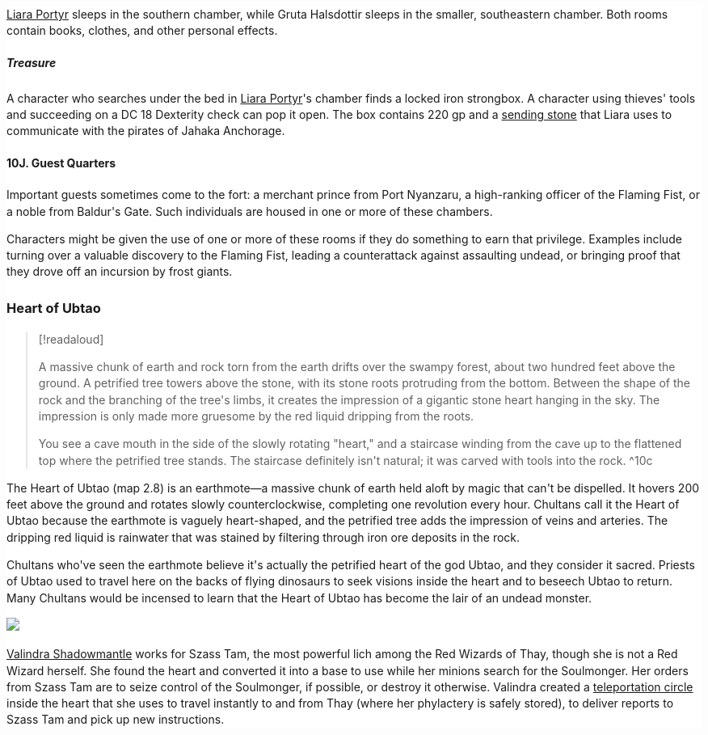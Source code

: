 [Liara Portyr](/3-Mechanics/CLI/bestiary/npc/liara-portyr-toa.md) sleeps in the southern chamber, while Gruta Halsdottir sleeps in the smaller, southeastern chamber. Both rooms contain books, clothes, and other personal effects.

##### Treasure

A character who searches under the bed in [Liara Portyr](/3-Mechanics/CLI/bestiary/npc/liara-portyr-toa.md)'s chamber finds a locked iron strongbox. A character using thieves' tools and succeeding on a DC 18 Dexterity check can pop it open. The box contains 220 gp and a [sending stone](/3-Mechanics/CLI/items/sending-stones.md) that Liara uses to communicate with the pirates of Jahaka Anchorage.

#### 10J. Guest Quarters

Important guests sometimes come to the fort: a merchant prince from Port Nyanzaru, a high-ranking officer of the Flaming Fist, or a noble from Baldur's Gate. Such individuals are housed in one or more of these chambers.

Characters might be given the use of one or more of these rooms if they do something to earn that privilege. Examples include turning over a valuable discovery to the Flaming Fist, leading a counterattack against assaulting undead, or bringing proof that they drove off an incursion by frost giants.

### Heart of Ubtao

> [!readaloud] 
> 
> A massive chunk of earth and rock torn from the earth drifts over the swampy forest, about two hundred feet above the ground. A petrified tree towers above the stone, with its stone roots protruding from the bottom. Between the shape of the rock and the branching of the tree's limbs, it creates the impression of a gigantic stone heart hanging in the sky. The impression is only made more gruesome by the red liquid dripping from the roots.
> 
> You see a cave mouth in the side of the slowly rotating "heart," and a staircase winding from the cave up to the flattened top where the petrified tree stands. The staircase definitely isn't natural; it was carved with tools into the rock.
^10c

The Heart of Ubtao (map 2.8) is an earthmote—a massive chunk of earth held aloft by magic that can't be dispelled. It hovers 200 feet above the ground and rotates slowly counterclockwise, completing one revolution every hour. Chultans call it the Heart of Ubtao because the earthmote is vaguely heart-shaped, and the petrified tree adds the impression of veins and arteries. The dripping red liquid is rainwater that was stained by filtering through iron ore deposits in the rock.

Chultans who've seen the earthmote believe it's actually the petrified heart of the god Ubtao, and they consider it sacred. Priests of Ubtao used to travel here on the backs of flying dinosaurs to seek visions inside the heart and to beseech Ubtao to return. Many Chultans would be incensed to learn that the Heart of Ubtao has become the lair of an undead monster.

![](/3-Mechanics/CLI/adventures/tomb-of-annihilation/img/031-0311.webp#center)

[Valindra Shadowmantle](/3-Mechanics/CLI/bestiary/npc/valindra-shadowmantle-toa.md) works for Szass Tam, the most powerful lich among the Red Wizards of Thay, though she is not a Red Wizard herself. She found the heart and converted it into a base to use while her minions search for the Soulmonger. Her orders from Szass Tam are to seize control of the Soulmonger, if possible, or destroy it otherwise. Valindra created a [teleportation circle](/3-Mechanics/CLI/spells/teleportation-circle.md) inside the heart that she uses to travel instantly to and from Thay (where her phylactery is safely stored), to deliver reports to Szass Tam and pick up new instructions.
